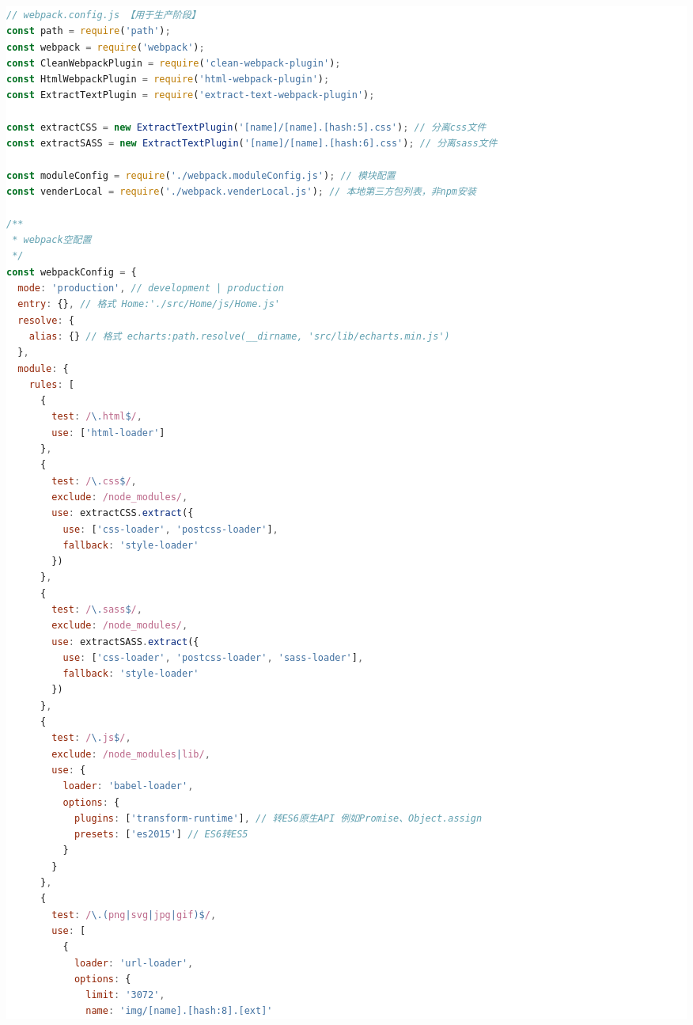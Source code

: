 ```javascript
// webpack.config.js 【用于生产阶段】
const path = require('path');
const webpack = require('webpack');
const CleanWebpackPlugin = require('clean-webpack-plugin');
const HtmlWebpackPlugin = require('html-webpack-plugin');
const ExtractTextPlugin = require('extract-text-webpack-plugin');

const extractCSS = new ExtractTextPlugin('[name]/[name].[hash:5].css'); // 分离css文件
const extractSASS = new ExtractTextPlugin('[name]/[name].[hash:6].css'); // 分离sass文件

const moduleConfig = require('./webpack.moduleConfig.js'); // 模块配置
const venderLocal = require('./webpack.venderLocal.js'); // 本地第三方包列表，非npm安装

/**
 * webpack空配置
 */
const webpackConfig = {
  mode: 'production', // development | production
  entry: {}, // 格式 Home:'./src/Home/js/Home.js'
  resolve: {
    alias: {} // 格式 echarts:path.resolve(__dirname, 'src/lib/echarts.min.js')
  },
  module: {
    rules: [
      {
        test: /\.html$/,
        use: ['html-loader']
      },
      {
        test: /\.css$/,
        exclude: /node_modules/,
        use: extractCSS.extract({
          use: ['css-loader', 'postcss-loader'],
          fallback: 'style-loader'
        })
      },
      {
        test: /\.sass$/,
        exclude: /node_modules/,
        use: extractSASS.extract({
          use: ['css-loader', 'postcss-loader', 'sass-loader'],
          fallback: 'style-loader'
        })
      },
      {
        test: /\.js$/,
        exclude: /node_modules|lib/,
        use: {
          loader: 'babel-loader',
          options: {
            plugins: ['transform-runtime'], // 转ES6原生API 例如Promise、Object.assign
            presets: ['es2015'] // ES6转ES5
          }
        }
      },
      {
        test: /\.(png|svg|jpg|gif)$/,
        use: [
          {
            loader: 'url-loader',
            options: {
              limit: '3072',
              name: 'img/[name].[hash:8].[ext]'
```